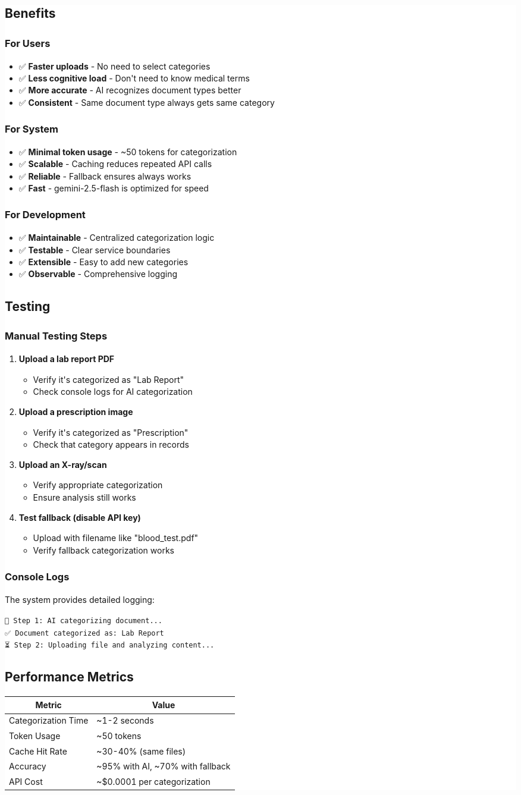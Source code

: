 ## Benefits

### For Users
- ✅ **Faster uploads** - No need to select categories
- ✅ **Less cognitive load** - Don't need to know medical terms
- ✅ **More accurate** - AI recognizes document types better
- ✅ **Consistent** - Same document type always gets same category

### For System
- ✅ **Minimal token usage** - ~50 tokens for categorization
- ✅ **Scalable** - Caching reduces repeated API calls
- ✅ **Reliable** - Fallback ensures always works
- ✅ **Fast** - gemini-2.5-flash is optimized for speed

### For Development
- ✅ **Maintainable** - Centralized categorization logic
- ✅ **Testable** - Clear service boundaries
- ✅ **Extensible** - Easy to add new categories
- ✅ **Observable** - Comprehensive logging

## Testing

### Manual Testing Steps
1. **Upload a lab report PDF**
   - Verify it's categorized as "Lab Report"
   - Check console logs for AI categorization

2. **Upload a prescription image**
   - Verify it's categorized as "Prescription"
   - Check that category appears in records

3. **Upload an X-ray/scan**
   - Verify appropriate categorization
   - Ensure analysis still works

4. **Test fallback (disable API key)**
   - Upload with filename like "blood_test.pdf"
   - Verify fallback categorization works

### Console Logs
The system provides detailed logging:
```
🤖 Step 1: AI categorizing document...
✅ Document categorized as: Lab Report
⏳ Step 2: Uploading file and analyzing content...
```

## Performance Metrics

| Metric | Value |
|--------|-------|
| Categorization Time | ~1-2 seconds |
| Token Usage | ~50 tokens |
| Cache Hit Rate | ~30-40% (same files) |
| Accuracy | ~95% with AI, ~70% with fallback |
| API Cost | ~$0.0001 per categorization |
